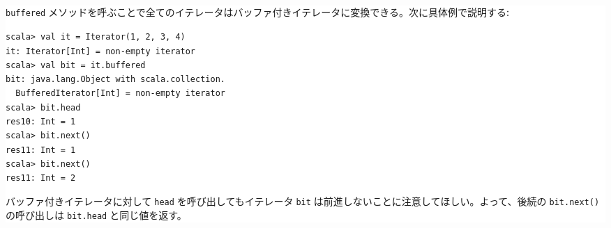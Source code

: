 `buffered` メソッドを呼ぶことで全てのイテレータはバッファ付きイテレータに変換できる。次に具体例で説明する:

    scala> val it = Iterator(1, 2, 3, 4)
    it: Iterator[Int] = non-empty iterator
    scala> val bit = it.buffered
    bit: java.lang.Object with scala.collection.
      BufferedIterator[Int] = non-empty iterator
    scala> bit.head
    res10: Int = 1
    scala> bit.next()
    res11: Int = 1
    scala> bit.next()
    res11: Int = 2

バッファ付きイテレータに対して `head` を呼び出してもイテレータ `bit` は前進しないことに注意してほしい。よって、後続の `bit.next()` の呼び出しは `bit.head` と同じ値を返す。
